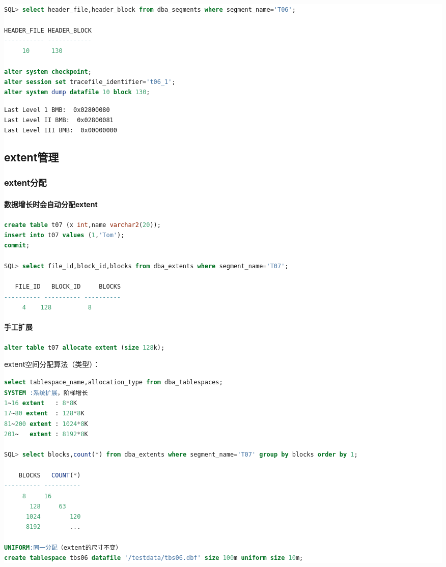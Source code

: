 ```sql
SQL> select header_file,header_block from dba_segments where segment_name='T06';

HEADER_FILE HEADER_BLOCK
----------- ------------
	 10	     130

alter system checkpoint;
alter session set tracefile_identifier='t06_1';
alter system dump datafile 10 block 130;
```

```
Last Level 1 BMB:  0x02800080
Last Level II BMB:  0x02800081
Last Level III BMB:  0x00000000
```

## extent管理

### extent分配

#### 数据增长时会自动分配extent

```SQL
create table t07 (x int,name varchar2(20));
insert into t07 values (1,'Tom');
commit;

SQL> select file_id,block_id,blocks from dba_extents where segment_name='T07';

   FILE_ID   BLOCK_ID	  BLOCKS
---------- ---------- ----------
	 4	  128	       8
```



#### 手工扩展

```sql
alter table t07 allocate extent (size 128k);
```

extent空间分配算法（类型）：
```sql
select tablespace_name,allocation_type from dba_tablespaces;
SYSTEM :系统扩展，阶梯增长
1~16 extent   : 8*8K
17~80 extent  : 128*8K
81~200 extent : 1024*8K
201~   extent : 8192*8K

SQL> select blocks,count(*) from dba_extents where segment_name='T07' group by blocks order by 1;

    BLOCKS   COUNT(*)
---------- ----------
	 8	   16
	   128	   63
	  1024        120
	  8192        ...

UNIFORM:同一分配（extent的尺寸不变）
create tablespace tbs06 datafile '/testdata/tbs06.dbf' size 100m uniform size 10m;
```
